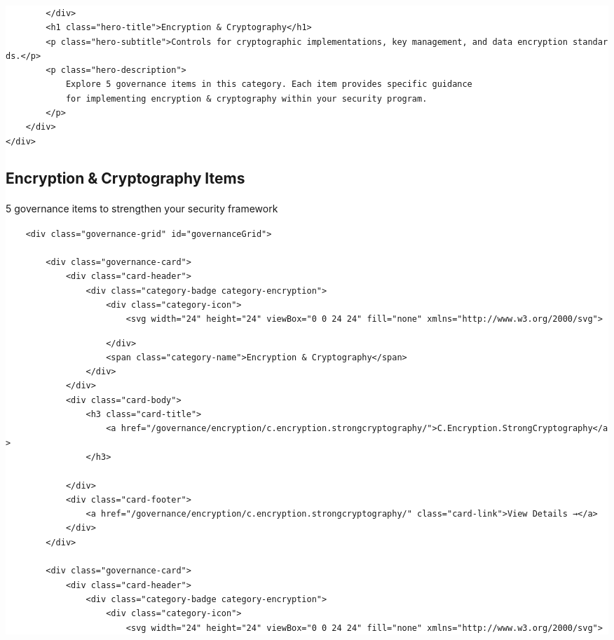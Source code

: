             </div>
            <h1 class="hero-title">Encryption & Cryptography</h1>
            <p class="hero-subtitle">Controls for cryptographic implementations, key management, and data encryption standards.</p>
            <p class="hero-description">
                Explore 5 governance items in this category. Each item provides specific guidance
                for implementing encryption & cryptography within your security program.
            </p>
        </div>
    </div>
</div>

<div class="governance-grid-section">
    <div class="container">
        <h2 class="section-title">Encryption & Cryptography Items</h2>
        <p class="section-subtitle">5 governance items to strengthen your security framework</p>

        <div class="governance-grid" id="governanceGrid">
            
            <div class="governance-card">
                <div class="card-header">
                    <div class="category-badge category-encryption">
                        <div class="category-icon">
                            <svg width="24" height="24" viewBox="0 0 24 24" fill="none" xmlns="http://www.w3.org/2000/svg">
  <rect x="3" y="11" width="10" height="9" rx="2" stroke="currentColor" stroke-width="2" fill="none"/>
  <path d="M7 11V7a4 4 0 0 1 8 0v4" stroke="currentColor" stroke-width="2" fill="none"/>
  <circle cx="8" cy="16" r="1" fill="currentColor"/>
  <path d="M15 7l2-2 4 4-2 2" stroke="currentColor" stroke-width="2" fill="none"/>
  <circle cx="19" cy="9" r="1.5" stroke="currentColor" stroke-width="1.5" fill="none"/>
  <path d="M18 15l3-3" stroke="currentColor" stroke-width="2"/>
  <path d="M19 14l2 2" stroke="currentColor" stroke-width="2"/>
</svg>

                        </div>
                        <span class="category-name">Encryption & Cryptography</span>
                    </div>
                </div>
                <div class="card-body">
                    <h3 class="card-title">
                        <a href="/governance/encryption/c.encryption.strongcryptography/">C.Encryption.StrongCryptography</a>
                    </h3>
                    
                </div>
                <div class="card-footer">
                    <a href="/governance/encryption/c.encryption.strongcryptography/" class="card-link">View Details →</a>
                </div>
            </div>
            
            <div class="governance-card">
                <div class="card-header">
                    <div class="category-badge category-encryption">
                        <div class="category-icon">
                            <svg width="24" height="24" viewBox="0 0 24 24" fill="none" xmlns="http://www.w3.org/2000/svg">
  <rect x="3" y="11" width="10" height="9" rx="2" stroke="currentColor" stroke-width="2" fill="none"/>
  <path d="M7 11V7a4 4 0 0 1 8 0v4" stroke="currentColor" stroke-width="2" fill="none"/>
  <circle cx="8" cy="16" r="1" fill="currentColor"/>
  <path d="M15 7l2-2 4 4-2 2" stroke="currentColor" stroke-width="2" fill="none"/>
  <circle cx="19" cy="9" r="1.5" stroke="currentColor" stroke-width="1.5" fill="none"/>
  <path d="M18 15l3-3" stroke="currentColor" stroke-width="2"/>
  <path d="M19 14l2 2" stroke="currentColor" stroke-width="2"/>
</svg>
